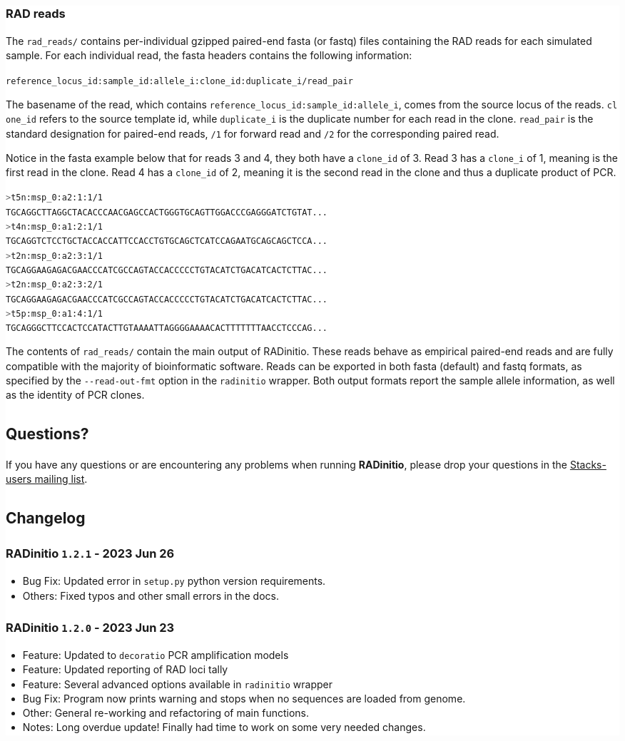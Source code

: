 ### RAD reads

The `rad_reads/` contains per-individual gzipped paired-end fasta (or fastq) files containing the RAD reads for each simulated sample. For each individual read, the fasta headers contains the following information:

```sh
reference_locus_id:sample_id:allele_i:clone_id:duplicate_i/read_pair
```

The basename of the read, which contains `reference_locus_id:sample_id:allele_i`, comes from the source locus of the reads. `clone_id` refers to the source template id, while `duplicate_i` is the duplicate number for each read in the clone. `read_pair` is the standard designation for paired-end reads, `/1` for forward read and `/2` for the corresponding paired read.

Notice in the fasta example below that for reads 3 and 4, they both have a `clone_id` of 3. Read 3 has a `clone_i` of 1, meaning is the first read in the clone. Read 4 has a `clone_id` of 2, meaning it is the second read in the clone and thus a duplicate product of PCR.

```sh
>t5n:msp_0:a2:1:1/1
TGCAGGCTTAGGCTACACCCAACGAGCCACTGGGTGCAGTTGGACCCGAGGGATCTGTAT...
>t4n:msp_0:a1:2:1/1
TGCAGGTCTCCTGCTACCACCATTCCACCTGTGCAGCTCATCCAGAATGCAGCAGCTCCA...
>t2n:msp_0:a2:3:1/1
TGCAGGAAGAGACGAACCCATCGCCAGTACCACCCCCTGTACATCTGACATCACTCTTAC...
>t2n:msp_0:a2:3:2/1
TGCAGGAAGAGACGAACCCATCGCCAGTACCACCCCCTGTACATCTGACATCACTCTTAC...
>t5p:msp_0:a1:4:1/1
TGCAGGGCTTCCACTCCATACTTGTAAAATTAGGGGAAAACACTTTTTTTAACCTCCCAG...
```

The contents of `rad_reads/` contain the main output of RADinitio. These reads behave as empirical paired-end reads and are fully compatible with the majority of bioinformatic software. Reads can be exported in both fasta (default) and fastq formats, as specified by the `--read-out-fmt` option in the `radinitio` wrapper. Both output formats report the sample allele information, as well as the identity of PCR clones.

## Questions?

If you have any questions or are encountering any problems when running **RADinitio**, please drop your questions in the [Stacks-users mailing list](https://groups.google.com/g/stacks-users).

## Changelog

### RADinitio `1.2.1` - 2023 Jun 26

* Bug Fix: Updated error in `setup.py` python version requirements.
* Others: Fixed typos and other small errors in the docs.

### RADinitio `1.2.0` - 2023 Jun 23

* Feature: Updated to `decoratio` PCR amplification models
* Feature: Updated reporting of RAD loci tally
* Feature: Several advanced options available in `radinitio` wrapper
* Bug Fix: Program now prints warning and stops when no sequences are loaded from genome.
* Other: General re-working and refactoring of main functions.
* Notes: Long overdue update! Finally had time to work on some very needed changes.
